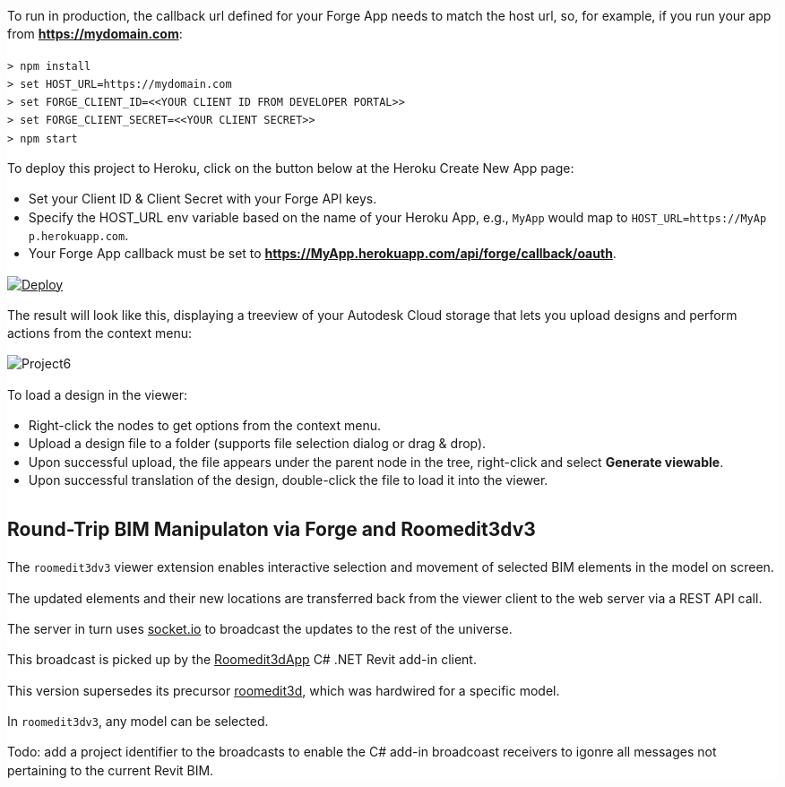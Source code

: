 To run in production, the callback url defined for your Forge App needs to match the host url, so, for example, if you run your app from <b>https://mydomain.com</b>:

    > npm install
    > set HOST_URL=https://mydomain.com
    > set FORGE_CLIENT_ID=<<YOUR CLIENT ID FROM DEVELOPER PORTAL>>
    > set FORGE_CLIENT_SECRET=<<YOUR CLIENT SECRET>>
    > npm start

To deploy this project to Heroku, click on the button below at the Heroku Create New App page:

- Set your Client ID & Client Secret with your Forge API keys.
- Specify the HOST_URL env variable based on the name of your Heroku App, e.g., `MyApp` would map to `HOST_URL=https://MyApp.herokuapp.com`.
- Your Forge App callback must be set to <b>https://MyApp.herokuapp.com/api/forge/callback/oauth</b>.

[![Deploy](https://www.herokucdn.com/deploy/button.svg)](https://heroku.com/deploy?template=https://github.com/jeremytammik/roomedit3dv3)

The result will look like this, displaying a treeview of your Autodesk Cloud storage that lets you upload designs and perform actions from the context menu:

![Project6](resources/img/Project6.png)

To load a design in the viewer:

- Right-click the nodes to get options from the context menu.
- Upload a design file to a folder (supports file selection dialog or drag & drop).
- Upon successful upload, the file appears under the parent node in the tree, right-click and select <b>Generate viewable</b>.
- Upon successful translation of the design, double-click the file to load it into the viewer.



## <a name="2"></a>Round-Trip BIM Manipulaton via Forge and Roomedit3dv3

The `roomedit3dv3` viewer extension enables interactive selection and movement of selected BIM elements in the model on screen.

The updated elements and their new locations are transferred back from the viewer client to the web server via a REST API call.

The server in turn uses [socket.io](http://socket.io) to broadcast the updates to the rest of the universe.

This broadcast is picked up by the [Roomedit3dApp](https://github.com/jeremytammik/Roomedit3dApp) C# .NET Revit add-in client.

This version supersedes its precursor [roomedit3d](https://github.com/jeremytammik/roomedit3d), which was hardwired for a specific model.

In `roomedit3dv3`, any model can be selected.

Todo: add a project identifier to the broadcasts to enable the C# add-in broadcoast receivers to igonre all messages not pertaining to the current Revit BIM.
